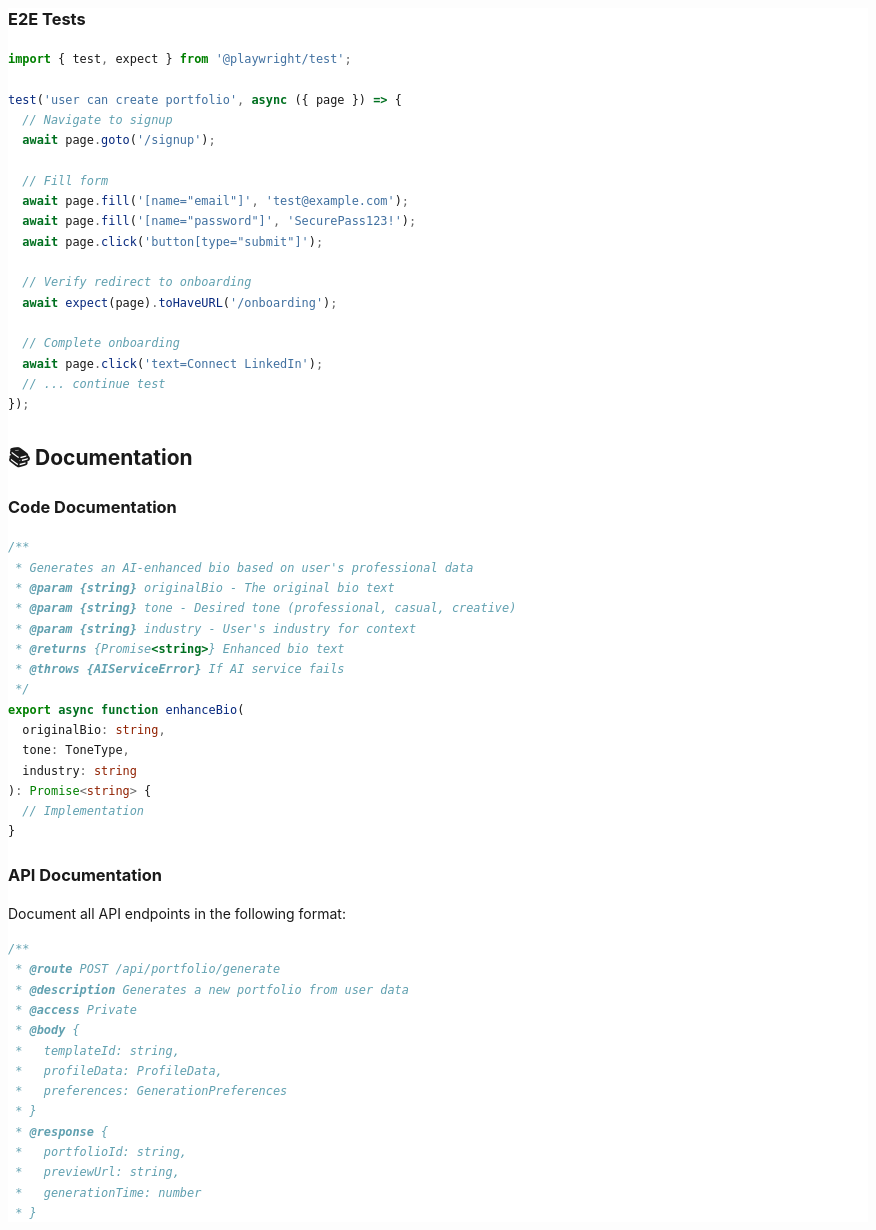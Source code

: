 ### E2E Tests

```typescript
import { test, expect } from '@playwright/test';

test('user can create portfolio', async ({ page }) => {
  // Navigate to signup
  await page.goto('/signup');

  // Fill form
  await page.fill('[name="email"]', 'test@example.com');
  await page.fill('[name="password"]', 'SecurePass123!');
  await page.click('button[type="submit"]');

  // Verify redirect to onboarding
  await expect(page).toHaveURL('/onboarding');

  // Complete onboarding
  await page.click('text=Connect LinkedIn');
  // ... continue test
});
```

## 📚 Documentation

### Code Documentation

```typescript
/**
 * Generates an AI-enhanced bio based on user's professional data
 * @param {string} originalBio - The original bio text
 * @param {string} tone - Desired tone (professional, casual, creative)
 * @param {string} industry - User's industry for context
 * @returns {Promise<string>} Enhanced bio text
 * @throws {AIServiceError} If AI service fails
 */
export async function enhanceBio(
  originalBio: string,
  tone: ToneType,
  industry: string
): Promise<string> {
  // Implementation
}
```

### API Documentation

Document all API endpoints in the following format:

```typescript
/**
 * @route POST /api/portfolio/generate
 * @description Generates a new portfolio from user data
 * @access Private
 * @body {
 *   templateId: string,
 *   profileData: ProfileData,
 *   preferences: GenerationPreferences
 * }
 * @response {
 *   portfolioId: string,
 *   previewUrl: string,
 *   generationTime: number
 * }
```